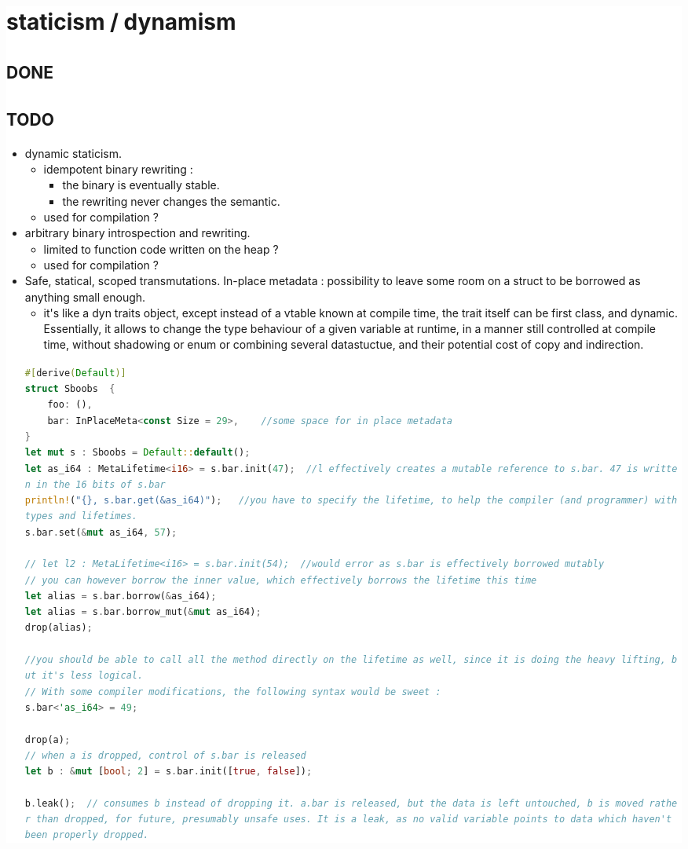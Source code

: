 # staticism / dynamism
## DONE
## TODO
- dynamic staticism.
    - idempotent binary rewriting :
        - the binary is eventually stable.
        - the rewriting never changes the semantic.
    - used for compilation ?
- arbitrary binary introspection and rewriting.
    - limited to function code written on the heap ?
    - used for compilation ?
- Safe, statical, scoped transmutations. In-place metadata : possibility to leave some room on a struct to be borrowed as anything small enough.
    - it's like a dyn traits object, except instead of a vtable known at compile time, the trait itself can be first class, and dynamic. Essentially, it allows to change the type behaviour of a given variable at runtime, in a manner still controlled at compile time, without shadowing or enum or combining several datastuctue, and their potential cost of copy and indirection.
    ```rust
    #[derive(Default)]
    struct Sboobs  {
        foo: (),
        bar: InPlaceMeta<const Size = 29>,    //some space for in place metadata
    }
    let mut s : Sboobs = Default::default();
    let as_i64 : MetaLifetime<i16> = s.bar.init(47);  //l effectively creates a mutable reference to s.bar. 47 is written in the 16 bits of s.bar
    println!("{}, s.bar.get(&as_i64)");   //you have to specify the lifetime, to help the compiler (and programmer) with types and lifetimes.
    s.bar.set(&mut as_i64, 57);

    // let l2 : MetaLifetime<i16> = s.bar.init(54);  //would error as s.bar is effectively borrowed mutably
    // you can however borrow the inner value, which effectively borrows the lifetime this time
    let alias = s.bar.borrow(&as_i64);
    let alias = s.bar.borrow_mut(&mut as_i64);
    drop(alias);

    //you should be able to call all the method directly on the lifetime as well, since it is doing the heavy lifting, but it's less logical.
    // With some compiler modifications, the following syntax would be sweet :
    s.bar<'as_i64> = 49;

    drop(a);
    // when a is dropped, control of s.bar is released
    let b : &mut [bool; 2] = s.bar.init([true, false]);

    b.leak();  // consumes b instead of dropping it. a.bar is released, but the data is left untouched, b is moved rather than dropped, for future, presumably unsafe uses. It is a leak, as no valid variable points to data which haven't been properly dropped.
    ```
